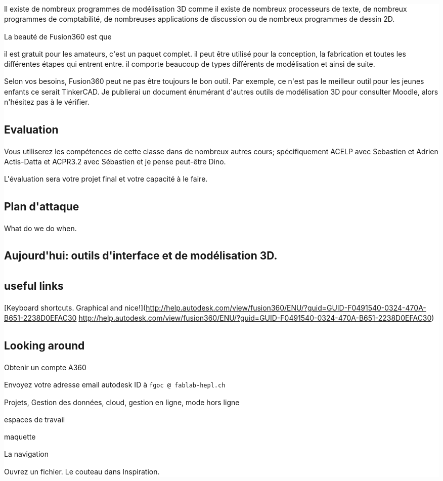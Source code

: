 Il existe de nombreux programmes de modélisation 3D comme il existe de nombreux processeurs de texte, de nombreux programmes de comptabilité, de nombreuses applications de discussion ou de nombreux programmes de dessin 2D.

La beauté de Fusion360 est que

il est gratuit pour les amateurs, c&#39;est un paquet complet. 
il peut être utilisé pour la conception, 
la fabrication et toutes les différentes étapes qui entrent entre.
il comporte beaucoup de types différents de modélisation et ainsi de suite.

Selon vos besoins, Fusion360 peut ne pas être toujours le bon outil. Par exemple, ce n&#39;est pas le meilleur outil pour les jeunes enfants 
ce serait TinkerCAD. Je publierai un document énumérant d&#39;autres outils de modélisation 3D pour consulter Moodle, alors n&#39;hésitez pas à le vérifier.


## Evaluation

Vous utiliserez les compétences de cette classe dans de nombreux autres cours; spécifiquement ACELP avec Sebastien et Adrien Actis-Datta et ACPR3.2 avec Sébastien et je pense peut-être Dino.

L&#39;évaluation sera votre projet final et votre capacité à le faire.

## Plan d&#39;attaque

What do we do when. 

## Aujourd&#39;hui: outils d&#39;interface et de modélisation 3D.


## useful links


[Keyboard shortcuts. Graphical and nice!](http://help.autodesk.com/view/fusion360/ENU/?guid=GUID-F0491540-0324-470A-B651-2238D0EFAC30 http://help.autodesk.com/view/fusion360/ENU/?guid=GUID-F0491540-0324-470A-B651-2238D0EFAC30)

## Looking around


Obtenir un compte A360

Envoyez votre adresse email autodesk ID à `fgoc @ fablab-hepl.ch`

Projets, Gestion des données, cloud, gestion en ligne, mode hors ligne

espaces de travail

maquette

La navigation

Ouvrez un fichier. Le couteau dans Inspiration.
